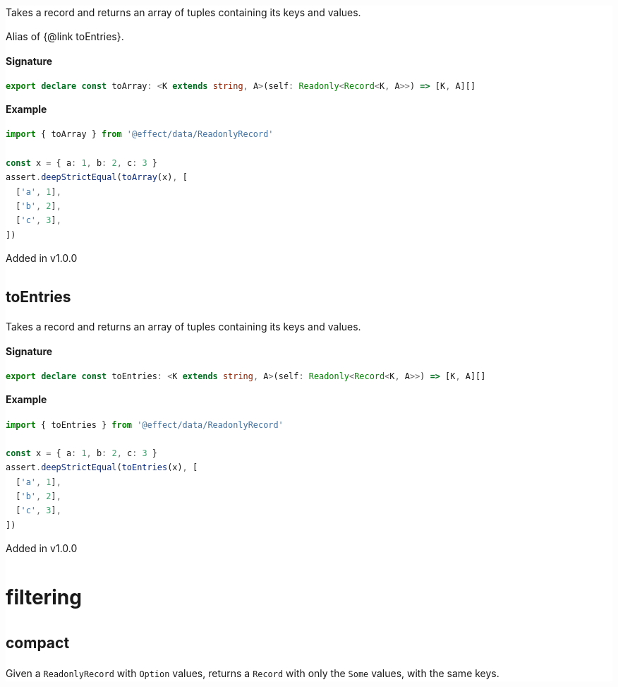 Takes a record and returns an array of tuples containing its keys and values.

Alias of {@link toEntries}.

**Signature**

```ts
export declare const toArray: <K extends string, A>(self: Readonly<Record<K, A>>) => [K, A][]
```

**Example**

```ts
import { toArray } from '@effect/data/ReadonlyRecord'

const x = { a: 1, b: 2, c: 3 }
assert.deepStrictEqual(toArray(x), [
  ['a', 1],
  ['b', 2],
  ['c', 3],
])
```

Added in v1.0.0

## toEntries

Takes a record and returns an array of tuples containing its keys and values.

**Signature**

```ts
export declare const toEntries: <K extends string, A>(self: Readonly<Record<K, A>>) => [K, A][]
```

**Example**

```ts
import { toEntries } from '@effect/data/ReadonlyRecord'

const x = { a: 1, b: 2, c: 3 }
assert.deepStrictEqual(toEntries(x), [
  ['a', 1],
  ['b', 2],
  ['c', 3],
])
```

Added in v1.0.0

# filtering

## compact

Given a `ReadonlyRecord` with `Option` values, returns a `Record` with only the `Some` values, with the same keys.
